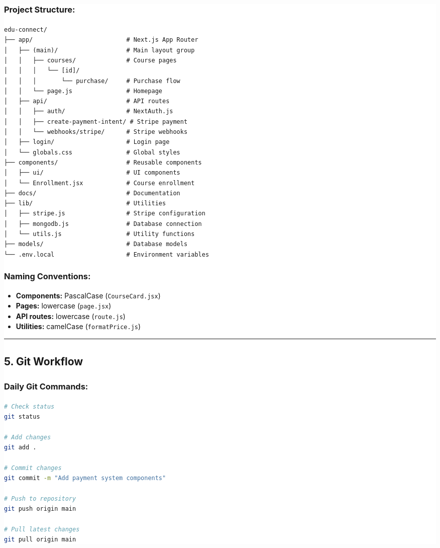 ### **Project Structure:**
```
edu-connect/
├── app/                          # Next.js App Router
│   ├── (main)/                   # Main layout group
│   │   ├── courses/              # Course pages
│   │   │   └── [id]/
│   │   │       └── purchase/     # Purchase flow
│   │   └── page.js               # Homepage
│   ├── api/                      # API routes
│   │   ├── auth/                 # NextAuth.js
│   │   ├── create-payment-intent/ # Stripe payment
│   │   └── webhooks/stripe/      # Stripe webhooks
│   ├── login/                    # Login page
│   └── globals.css               # Global styles
├── components/                   # Reusable components
│   ├── ui/                       # UI components
│   └── Enrollment.jsx            # Course enrollment
├── docs/                         # Documentation
├── lib/                          # Utilities
│   ├── stripe.js                 # Stripe configuration
│   ├── mongodb.js                # Database connection
│   └── utils.js                  # Utility functions
├── models/                       # Database models
└── .env.local                    # Environment variables
```

### **Naming Conventions:**
- **Components:** PascalCase (`CourseCard.jsx`)
- **Pages:** lowercase (`page.jsx`)
- **API routes:** lowercase (`route.js`)
- **Utilities:** camelCase (`formatPrice.js`)

---

## **5. Git Workflow**

### **Daily Git Commands:**
```bash
# Check status
git status

# Add changes
git add .

# Commit changes
git commit -m "Add payment system components"

# Push to repository
git push origin main

# Pull latest changes
git pull origin main
```
